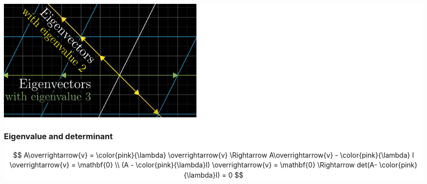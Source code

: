 <img src="/assets/image/linAlg/essence/eigen4.png" width = 395/>
</p>

### Eigenvalue and determinant

$$ A\overrightarrow{v} =  \color{pink}{\lambda} \overrightarrow{v} \Rightarrow  
A\overrightarrow{v} -  \color{pink}{\lambda} I \overrightarrow{v} = \mathbf{0} \\
(A - \color{pink}{\lambda}I) \overrightarrow{v} =  \mathbf{0} \Rightarrow
det(A- \color{pink}{\lambda}I) = 0
$$